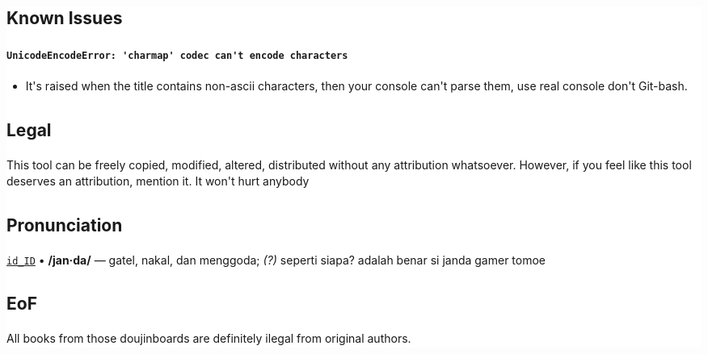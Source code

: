 ## Known Issues
#### `UnicodeEncodeError: 'charmap' codec can't encode characters`  
- It's raised when the title contains non-ascii characters, then your console can't parse them, use real console don't Git-bash.

## Legal
This tool can be freely copied, modified, altered, distributed without any attribution whatsoever. However, if you feel
like this tool deserves an attribution, mention it. It won't hurt anybody

## Pronunciation
[`id_ID`](https://www.localeplanet.com/java/id-ID/index.html) • **/jan·da/** — gatel, nakal, dan menggoda; _(?)_ seperti siapa? adalah benar si janda gamer tomoe

## EoF
All books from those doujinboards are definitely ilegal from original authors.